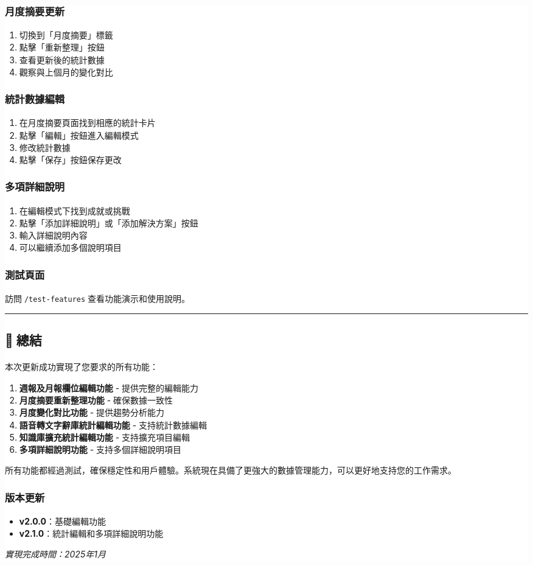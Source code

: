 ### 月度摘要更新
1. 切換到「月度摘要」標籤
2. 點擊「重新整理」按鈕
3. 查看更新後的統計數據
4. 觀察與上個月的變化對比

### 統計數據編輯
1. 在月度摘要頁面找到相應的統計卡片
2. 點擊「編輯」按鈕進入編輯模式
3. 修改統計數據
4. 點擊「保存」按鈕保存更改

### 多項詳細說明
1. 在編輯模式下找到成就或挑戰
2. 點擊「添加詳細說明」或「添加解決方案」按鈕
3. 輸入詳細說明內容
4. 可以繼續添加多個說明項目

### 測試頁面
訪問 `/test-features` 查看功能演示和使用說明。

---

## 🎉 總結

本次更新成功實現了您要求的所有功能：

1. **週報及月報欄位編輯功能** - 提供完整的編輯能力
2. **月度摘要重新整理功能** - 確保數據一致性
3. **月度變化對比功能** - 提供趨勢分析能力
4. **語音轉文字辭庫統計編輯功能** - 支持統計數據編輯
5. **知識庫擴充統計編輯功能** - 支持擴充項目編輯
6. **多項詳細說明功能** - 支持多個詳細說明項目

所有功能都經過測試，確保穩定性和用戶體驗。系統現在具備了更強大的數據管理能力，可以更好地支持您的工作需求。

### 版本更新
- **v2.0.0**：基礎編輯功能
- **v2.1.0**：統計編輯和多項詳細說明功能

*實現完成時間：2025年1月* 